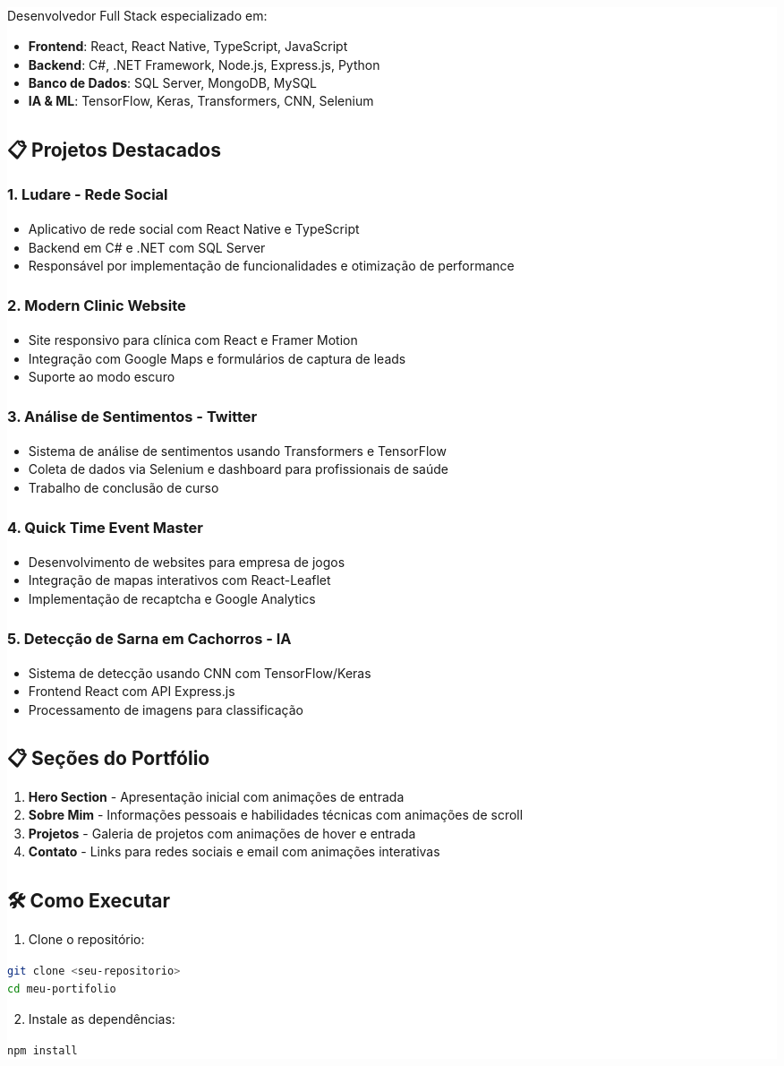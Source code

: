 Desenvolvedor Full Stack especializado em:
- **Frontend**: React, React Native, TypeScript, JavaScript
- **Backend**: C#, .NET Framework, Node.js, Express.js, Python
- **Banco de Dados**: SQL Server, MongoDB, MySQL
- **IA & ML**: TensorFlow, Keras, Transformers, CNN, Selenium

## 📋 Projetos Destacados

### 1. **Ludare - Rede Social**
- Aplicativo de rede social com React Native e TypeScript
- Backend em C# e .NET com SQL Server
- Responsável por implementação de funcionalidades e otimização de performance

### 2. **Modern Clinic Website**
- Site responsivo para clínica com React e Framer Motion
- Integração com Google Maps e formulários de captura de leads
- Suporte ao modo escuro

### 3. **Análise de Sentimentos - Twitter**
- Sistema de análise de sentimentos usando Transformers e TensorFlow
- Coleta de dados via Selenium e dashboard para profissionais de saúde
- Trabalho de conclusão de curso

### 4. **Quick Time Event Master**
- Desenvolvimento de websites para empresa de jogos
- Integração de mapas interativos com React-Leaflet
- Implementação de recaptcha e Google Analytics

### 5. **Detecção de Sarna em Cachorros - IA**
- Sistema de detecção usando CNN com TensorFlow/Keras
- Frontend React com API Express.js
- Processamento de imagens para classificação

## 📋 Seções do Portfólio

1. **Hero Section** - Apresentação inicial com animações de entrada
2. **Sobre Mim** - Informações pessoais e habilidades técnicas com animações de scroll
3. **Projetos** - Galeria de projetos com animações de hover e entrada
4. **Contato** - Links para redes sociais e email com animações interativas

## 🛠️ Como Executar

1. Clone o repositório:
```bash
git clone <seu-repositorio>
cd meu-portifolio
```

2. Instale as dependências:
```bash
npm install
```
